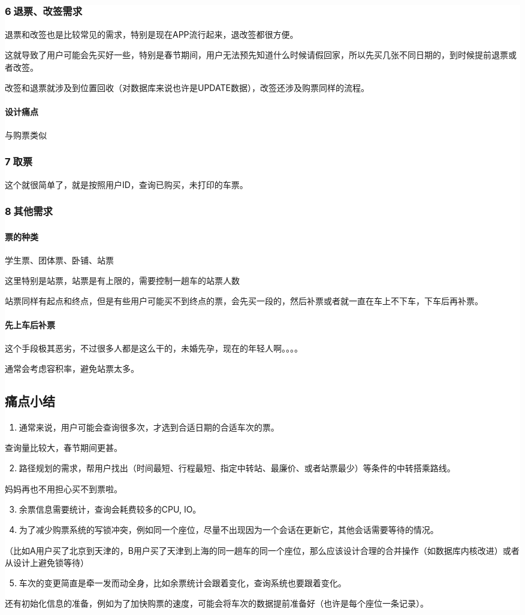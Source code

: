 ### 6 退票、改签需求

退票和改签也是比较常见的需求，特别是现在APP流行起来，退改签都很方便。  


这就导致了用户可能会先买好一些，特别是春节期间，用户无法预先知道什么时候请假回家，所以先买几张不同日期的，到时候提前退票或者改签。  


改签和退票就涉及到位置回收（对数据库来说也许是UPDATE数据），改签还涉及购票同样的流程。  

#### 设计痛点

与购票类似  

### 7 取票

这个就很简单了，就是按照用户ID，查询已购买，未打印的车票。  

### 8 其他需求

#### 票的种类

学生票、团体票、卧铺、站票  


这里特别是站票，站票是有上限的，需要控制一趟车的站票人数  


站票同样有起点和终点，但是有些用户可能买不到终点的票，会先买一段的，然后补票或者就一直在车上不下车，下车后再补票。  

#### 先上车后补票

这个手段极其恶劣，不过很多人都是这么干的，未婚先孕，现在的年轻人啊。。。。  


通常会考虑容积率，避免站票太多。  

## 痛点小结

1. 通常来说，用户可能会查询很多次，才选到合适日期的合适车次的票。  


查询量比较大，春节期间更甚。  


2. 路径规划的需求，帮用户找出（时间最短、行程最短、指定中转站、最廉价、或者站票最少）等条件的中转搭乘路线。  


妈妈再也不用担心买不到票啦。  


3. 余票信息需要统计，查询会耗费较多的CPU, IO。  


4. 为了减少购票系统的写锁冲突，例如同一个座位，尽量不出现因为一个会话在更新它，其他会话需要等待的情况。  


（比如A用户买了北京到天津的，B用户买了天津到上海的同一趟车的同一个座位，那么应该设计合理的合并操作（如数据库内核改进）或者从设计上避免锁等待）  


5. 车次的变更简直是牵一发而动全身，比如余票统计会跟着变化，查询系统也要跟着变化。  


还有初始化信息的准备，例如为了加快购票的速度，可能会将车次的数据提前准备好（也许是每个座位一条记录）。  
